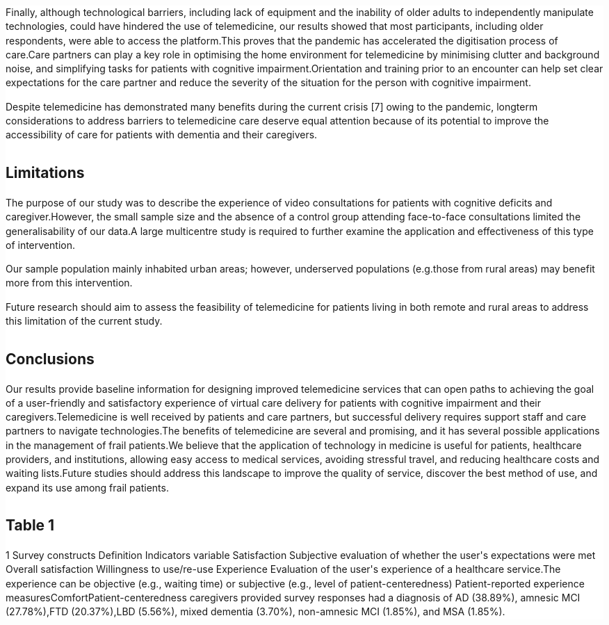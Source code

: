 Finally, although technological barriers, including lack of equipment and the inability of older adults to independently manipulate technologies, could have hindered the use of telemedicine, our results showed that most participants, including older respondents, were able to access the platform.This proves that the pandemic has accelerated the digitisation process of care.Care partners can play a key role in optimising the home environment for telemedicine by minimising clutter and background noise, and simplifying tasks for patients with cognitive impairment.Orientation and training prior to an encounter can help set clear expectations for the care partner and reduce the severity of the situation for the person with cognitive impairment.

Despite telemedicine has demonstrated many benefits during the current crisis [7] owing to the pandemic, longterm considerations to address barriers to telemedicine care deserve equal attention because of its potential to improve the accessibility of care for patients with dementia and their caregivers.


## Limitations

The purpose of our study was to describe the experience of video consultations for patients with cognitive deficits and caregiver.However, the small sample size and the absence of a control group attending face-to-face consultations limited the generalisability of our data.A large multicentre study is required to further examine the application and effectiveness of this type of intervention.

Our sample population mainly inhabited urban areas; however, underserved populations (e.g.those from rural areas) may benefit more from this intervention.

Future research should aim to assess the feasibility of telemedicine for patients living in both remote and rural areas to address this limitation of the current study.


## Conclusions

Our results provide baseline information for designing improved telemedicine services that can open paths to achieving the goal of a user-friendly and satisfactory experience of virtual care delivery for patients with cognitive impairment and their caregivers.Telemedicine is well received by patients and care partners, but successful delivery requires support staff and care partners to navigate technologies.The benefits of telemedicine are several and promising, and it has several possible applications in the management of frail patients.We believe that the application of technology in medicine is useful for patients, healthcare providers, and institutions, allowing easy access to medical services, avoiding stressful travel, and reducing healthcare costs and waiting lists.Future studies should address this landscape to improve the quality of service, discover the best method of use, and expand its use among frail patients.

## Table 1
1
Survey constructs Definition Indicators variable Satisfaction Subjective evaluation of whether the user's expectations were met Overall satisfaction Willingness to use/re-use Experience Evaluation of the user's experience of a healthcare service.The experience can be objective (e.g., waiting time) or subjective (e.g., level of patient-centeredness)
Patient-reported experience measuresComfortPatient-centeredness
caregivers provided survey responses had a diagnosis of AD (38.89%), amnesic MCI (27.78%),FTD (20.37%),LBD (5.56%), mixed dementia (3.70%), non-amnesic MCI (1.85%), and MSA (1.85%).

